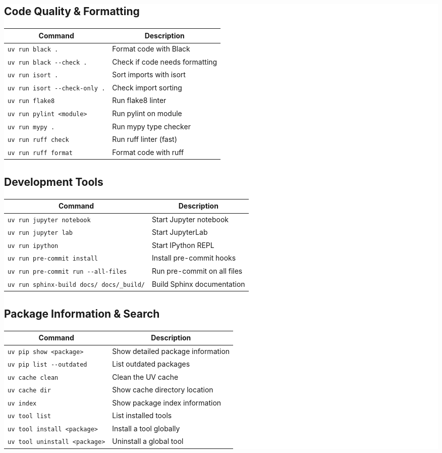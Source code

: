 ## Code Quality & Formatting

| Command | Description |
|---------|-------------|
| `uv run black .` | Format code with Black |
| `uv run black --check .` | Check if code needs formatting |
| `uv run isort .` | Sort imports with isort |
| `uv run isort --check-only .` | Check import sorting |
| `uv run flake8` | Run flake8 linter |
| `uv run pylint <module>` | Run pylint on module |
| `uv run mypy .` | Run mypy type checker |
| `uv run ruff check` | Run ruff linter (fast) |
| `uv run ruff format` | Format code with ruff |

## Development Tools

| Command | Description |
|---------|-------------|
| `uv run jupyter notebook` | Start Jupyter notebook |
| `uv run jupyter lab` | Start JupyterLab |
| `uv run ipython` | Start IPython REPL |
| `uv run pre-commit install` | Install pre-commit hooks |
| `uv run pre-commit run --all-files` | Run pre-commit on all files |
| `uv run sphinx-build docs/ docs/_build/` | Build Sphinx documentation |

## Package Information & Search

| Command | Description |
|---------|-------------|
| `uv pip show <package>` | Show detailed package information |
| `uv pip list --outdated` | List outdated packages |
| `uv cache clean` | Clean the UV cache |
| `uv cache dir` | Show cache directory location |
| `uv index` | Show package index information |
| `uv tool list` | List installed tools |
| `uv tool install <package>` | Install a tool globally |
| `uv tool uninstall <package>` | Uninstall a global tool |
